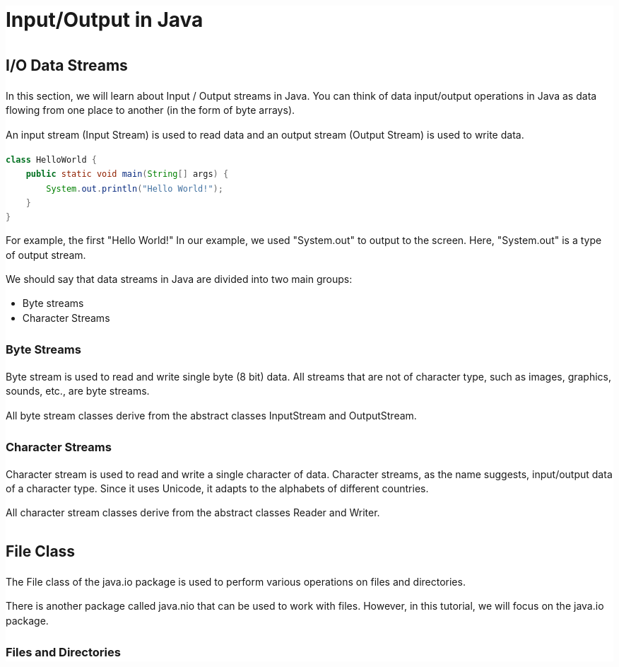 # Input/Output in Java

## I/O Data Streams

In this section, we will learn about Input / Output streams in Java. 
You can think of data input/output operations in Java as data flowing from one place to another 
(in the form of byte arrays).

An input stream (Input Stream) is used to read data and an output stream (Output Stream) is used to write data.

```java  
class HelloWorld { 
    public static void main(String[] args) { 
        System.out.println("Hello World!");     
    }
}
```

For example, the first "Hello World!" 
In our example, we used "System.out" to output to the screen. 
Here, "System.out" is a type of output stream.

We should say that data streams in Java are divided into two main groups:

* Byte streams
* Character Streams

### Byte Streams

Byte stream is used to read and write single byte (8 bit) data. 
All streams that are not of character type, such as images, graphics, sounds, etc., are byte streams.

All byte stream classes derive from the abstract classes InputStream and OutputStream.

### Character Streams

Character stream is used to read and write a single character of data. 
Character streams, as the name suggests, input/output data of a character type. 
Since it uses Unicode, it adapts to the alphabets of different countries.

All character stream classes derive from the abstract classes Reader and Writer.

## File Class

The File class of the java.io package is used to perform various operations on files and directories.

There is another package called java.nio that can be used to work with files. 
However, in this tutorial, we will focus on the java.io package.

### Files and Directories
